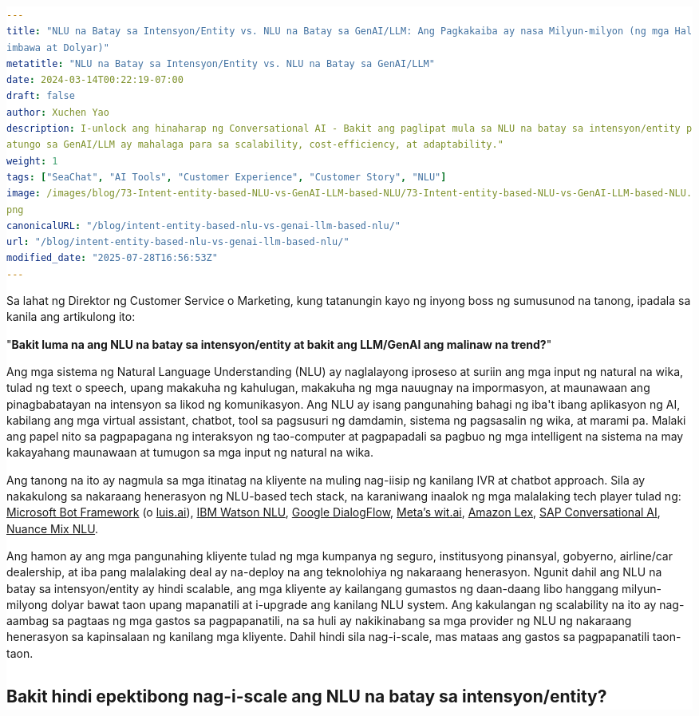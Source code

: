 ```yaml
---
title: "NLU na Batay sa Intensyon/Entity vs. NLU na Batay sa GenAI/LLM: Ang Pagkakaiba ay nasa Milyun-milyon (ng mga Halimbawa at Dolyar)"
metatitle: "NLU na Batay sa Intensyon/Entity vs. NLU na Batay sa GenAI/LLM"
date: 2024-03-14T00:22:19-07:00
draft: false
author: Xuchen Yao
description: I-unlock ang hinaharap ng Conversational AI - Bakit ang paglipat mula sa NLU na batay sa intensyon/entity patungo sa GenAI/LLM ay mahalaga para sa scalability, cost-efficiency, at adaptability."
weight: 1
tags: ["SeaChat", "AI Tools", "Customer Experience", "Customer Story", "NLU"]
image: /images/blog/73-Intent-entity-based-NLU-vs-GenAI-LLM-based-NLU/73-Intent-entity-based-NLU-vs-GenAI-LLM-based-NLU.png
canonicalURL: "/blog/intent-entity-based-nlu-vs-genai-llm-based-nlu/"
url: "/blog/intent-entity-based-nlu-vs-genai-llm-based-nlu/"
modified_date: "2025-07-28T16:56:53Z"
---
```


Sa lahat ng Direktor ng Customer Service o Marketing, kung tatanungin kayo ng inyong boss ng sumusunod na tanong, ipadala sa kanila ang artikulong ito:

"**Bakit luma na ang NLU na batay sa intensyon/entity at bakit ang LLM/GenAI ang malinaw na trend?**"

Ang mga sistema ng Natural Language Understanding (NLU) ay naglalayong iproseso at suriin ang mga input ng natural na wika, tulad ng text o speech, upang makakuha ng kahulugan, makakuha ng mga nauugnay na impormasyon, at maunawaan ang pinagbabatayan na intensyon sa likod ng komunikasyon. Ang NLU ay isang pangunahing bahagi ng iba't ibang aplikasyon ng AI, kabilang ang mga virtual assistant, chatbot, tool sa pagsusuri ng damdamin, sistema ng pagsasalin ng wika, at marami pa. Malaki ang papel nito sa pagpapagana ng interaksyon ng tao-computer at pagpapadali sa pagbuo ng mga intelligent na sistema na may kakayahang maunawaan at tumugon sa mga input ng natural na wika.

Ang tanong na ito ay nagmula sa mga itinatag na kliyente na muling nag-iisip ng kanilang IVR at chatbot approach. Sila ay nakakulong sa nakaraang henerasyon ng NLU-based tech stack, na karaniwang inaalok ng mga malalaking tech player tulad ng: [Microsoft Bot Framework](https://dev.botframework.com/) (o [luis.ai](https://luis.ai")), [IBM Watson NLU](https://www.ibm.com/products/natural-language-understanding), [Google DialogFlow](https://cloud.google.com/dialogflow), [Meta’s wit.ai](https://wit.ai), [Amazon Lex](https://aws.amazon.com/lex/), [SAP Conversational AI](https://cai.tools.sap/), [Nuance Mix NLU](https://www.nuance.com/omni-channel-customer-engagement/ai-for-developers/nuance-mix/mix-nlu.html).

Ang hamon ay ang mga pangunahing kliyente tulad ng mga kumpanya ng seguro, institusyong pinansyal, gobyerno, airline/car dealership, at iba pang malalaking deal ay na-deploy na ang teknolohiya ng nakaraang henerasyon. Ngunit dahil ang NLU na batay sa intensyon/entity ay hindi scalable, ang mga kliyente ay kailangang gumastos ng daan-daang libo hanggang milyun-milyong dolyar bawat taon upang mapanatili at i-upgrade ang kanilang NLU system. Ang kakulangan ng scalability na ito ay nag-aambag sa pagtaas ng mga gastos sa pagpapanatili, na sa huli ay nakikinabang sa mga provider ng NLU ng nakaraang henerasyon sa kapinsalaan ng kanilang mga kliyente. Dahil hindi sila nag-i-scale, mas mataas ang gastos sa pagpapanatili taon-taon.

## Bakit hindi epektibong nag-i-scale ang NLU na batay sa intensyon/entity?
